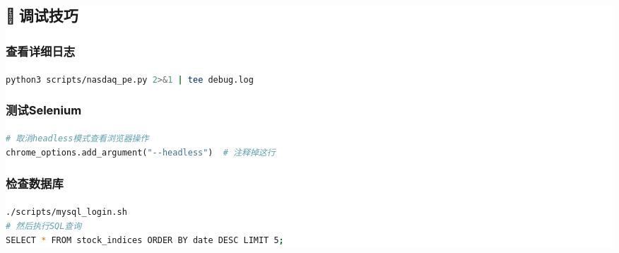 
## 🐛 调试技巧

### 查看详细日志

```bash
python3 scripts/nasdaq_pe.py 2>&1 | tee debug.log
```

### 测试Selenium

```python
# 取消headless模式查看浏览器操作
chrome_options.add_argument("--headless")  # 注释掉这行
```

### 检查数据库

```bash
./scripts/mysql_login.sh
# 然后执行SQL查询
SELECT * FROM stock_indices ORDER BY date DESC LIMIT 5;
```

